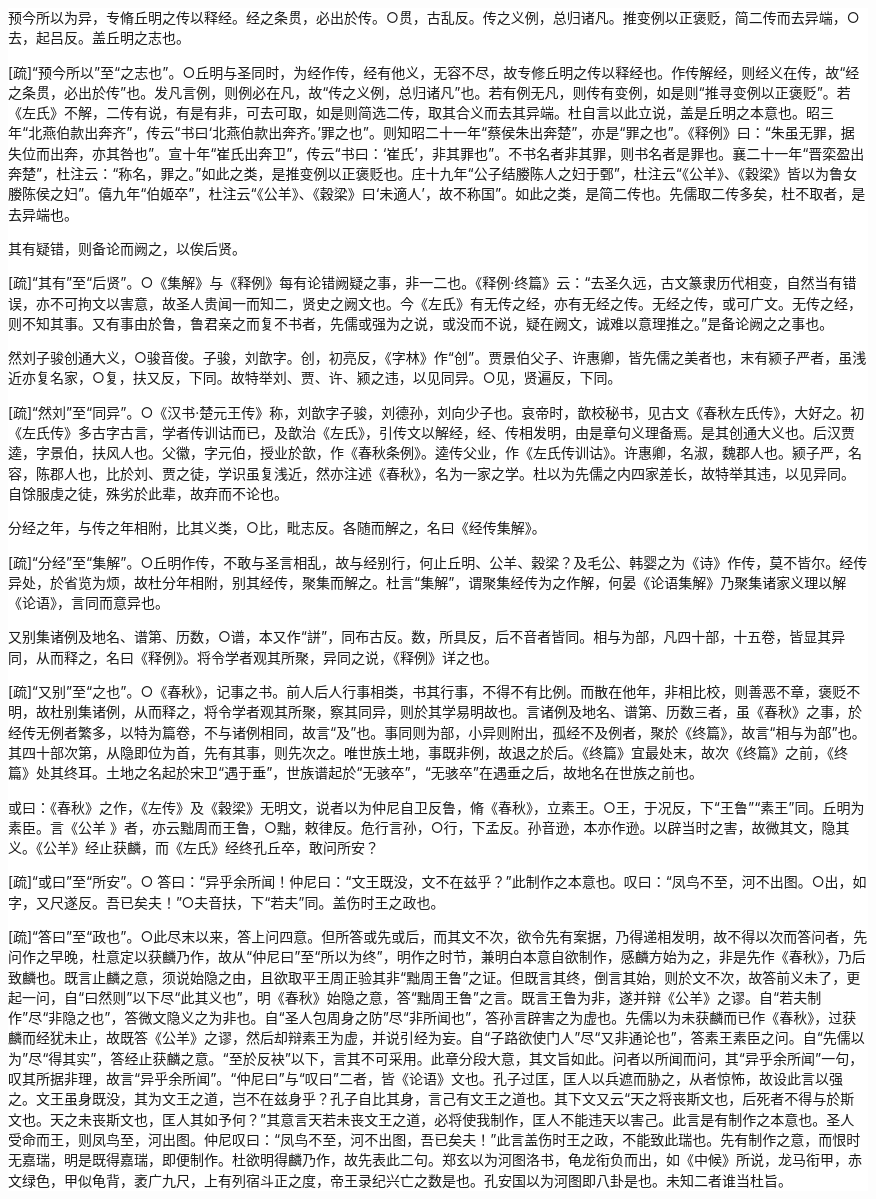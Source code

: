 

预今所以为异，专脩丘明之传以释经。经之条贯，必出於传。<span class="q">○贯，古乱反。</span>传之义例，总归诸凡。推变例以正褒贬，简二传而去异端，<span class="q">○去，起吕反。</span>盖丘明之志也。

[疏]“预今所以”至“之志也”。○丘明与圣同时，为经作传，经有他义，无容不尽，故专修丘明之传以释经也。作传解经，则经义在传，故“经之条贯，必出於传”也。发凡言例，则例必在凡，故“传之义例，总归诸凡”也。若有例无凡，则传有变例，如是则“推寻变例以正褒贬”。若《左氏》不解，二传有说，有是有非，可去可取，如是则简选二传，取其合义而去其异端。杜自言以此立说，盖是丘明之本意也。昭三年“北燕伯款出奔齐”，传云“书曰‘北燕伯款出奔齐。’罪之也”。则知昭二十一年“蔡侯朱出奔楚”，亦是“罪之也”。《释例》曰：“朱虽无罪，据失位而出奔，亦其咎也”。宣十年“崔氏出奔卫”，传云“书曰：‘崔氏’，非其罪也”。不书名者非其罪，则书名者是罪也。襄二十一年“晋栾盈出奔楚”，杜注云：“称名，罪之。”如此之类，是推变例以正褒贬也。庄十九年“公子结媵陈人之妇于鄄”，杜注云“《公羊》、《穀梁》皆以为鲁女媵陈侯之妇”。僖九年“伯姬卒”，杜注云“《公羊》、《穀梁》曰‘未適人’，故不称国”。如此之类，是简二传也。先儒取二传多矣，杜不取者，是去异端也。



其有疑错，则备论而阙之，以俟后贤。

[疏]“其有”至“后贤”。○《集解》与《释例》每有论错阙疑之事，非一二也。《释例·终篇》云：“去圣久远，古文篆隶历代相变，自然当有错误，亦不可拘文以害意，故圣人贵闻一而知二，贤史之阙文也。今《左氏》有无传之经，亦有无经之传。无经之传，或可广文。无传之经，则不知其事。又有事由於鲁，鲁君亲之而复不书者，先儒或强为之说，或没而不说，疑在阙文，诚难以意理推之。”是备论阙之之事也。



然刘子骏创通大义，<span class="q">○骏音俊。子骏，刘歆字。创，初亮反，《字林》作“创”。</span>贾景伯父子、许惠卿，皆先儒之美者也，末有颍子严者，虽浅近亦复名家，<span class="q">○复，扶又反，下同。</span>故特举刘、贾、许、颍之违，以见同异。<span class="q">○见，贤遍反，下同。</span>

[疏]“然刘”至“同异”。○《汉书·楚元王传》称，刘歆字子骏，刘德孙，刘向少子也。哀帝时，歆校秘书，见古文《春秋左氏传》，大好之。初《左氏传》多古字古言，学者传训诂而已，及歆治《左氏》，引传文以解经，经、传相发明，由是章句义理备焉。是其创通大义也。后汉贾逵，字景伯，扶风人也。父徽，字元伯，授业於歆，作《春秋条例》。逵传父业，作《左氏传训诂》。许惠卿，名淑，魏郡人也。颍子严，名容，陈郡人也，比於刘、贾之徒，学识虽复浅近，然亦注述《春秋》，名为一家之学。杜以为先儒之内四家差长，故特举其违，以见异同。自馀服虔之徒，殊劣於此辈，故弃而不论也。



分经之年，与传之年相附，比其义类，<span class="q">○比，毗志反。</span>各随而解之，名曰《经传集解》。

[疏]“分经”至“集解”。○丘明作传，不敢与圣言相乱，故与经别行，何止丘明、公羊、穀梁？及毛公、韩婴之为《诗》作传，莫不皆尔。经传异处，於省览为烦，故杜分年相附，别其经传，聚集而解之。杜言“集解”，谓聚集经传为之作解，何晏《论语集解》乃聚集诸家义理以解《论语》，言同而意异也。



又别集诸例及地名、谱第、历数，<span class="q">○谱，本又作“誁”，同布古反。数，所具反，后不音者皆同。</span>相与为部，凡四十部，十五卷，皆显其异同，从而释之，名曰《释例》。将令学者观其所聚，异同之说，《释例》详之也。

[疏]“又别”至“之也”。○《春秋》，记事之书。前人后人行事相类，书其行事，不得不有比例。而散在他年，非相比校，则善恶不章，褒贬不明，故杜别集诸例，从而释之，将令学者观其所聚，察其同异，则於其学易明故也。言诸例及地名、谱第、历数三者，虽《春秋》之事，於经传无例者繁多，以特为篇卷，不与诸例相同，故言“及”也。事同则为部，小异则附出，孤经不及例者，聚於《终篇》，故言“相与为部”也。其四十部次第，从隐即位为首，先有其事，则先次之。唯世族土地，事既非例，故退之於后。《终篇》宜最处末，故次《终篇》之前，《终篇》处其终耳。土地之名起於宋卫“遇于垂”，世族谱起於“无骇卒”，“无骇卒”在遇垂之后，故地名在世族之前也。



或曰：《春秋》之作，《左传》及《穀梁》无明文，说者以为仲尼自卫反鲁，脩《春秋》，立素王。<span class="q">○王，于况反，下“王鲁”“素王”同。</span>丘明为素臣。言《公羊
》者，亦云黜周而王鲁，<span class="q">○黜，敕律反。</span>危行言孙，<span class="q">○行，下孟反。孙音逊，本亦作逊。</span>以辟当时之害，故微其文，隐其义。《公羊》经止获麟，而《左氏》经终孔丘卒，敢问所安？

[疏]“或曰”至“所安”。○ 答曰：“异乎余所闻！仲尼曰：“文王既没，文不在兹乎？”此制作之本意也。叹曰：“凤鸟不至，河不出图。<span class="q">○出，如字，又尺遂反。</span>吾已矣夫！”<span class="q">○夫音扶，下“若夫”同。</span>盖伤时王之政也。

[疏]“答曰”至“政也”。○此尽末以来，答上问四意。但所答或先或后，而其文不次，欲令先有案据，乃得递相发明，故不得以次而答问者，先问作之早晚，杜意定以获麟乃作，故从“仲尼曰”至“所以为终”，明作之时节，兼明白本意自欲制作，感麟方始为之，非是先作《春秋》，乃后致麟也。既言止麟之意，须说始隐之由，且欲取平王周正验其非“黜周王鲁”之证。但既言其终，倒言其始，则於文不次，故答前义未了，更起一问，自“曰然则”以下尽“此其义也”，明《春秋》始隐之意，答“黜周王鲁”之言。既言王鲁为非，遂并辩《公羊》之谬。自“若夫制作”尽“非隐之也”，答微文隐义之为非也。自“圣人包周身之防”尽“非所闻也”，答孙言辟害之为虚也。先儒以为未获麟而已作《春秋》，过获麟而经犹未止，故既答《公羊》之谬，然后却辩素王为虚，并说引经为妄。自“子路欲使门人”尽“又非通论也”，答素王素臣之问。自“先儒以为”尽“得其实”，答经止获麟之意。“至於反袂”以下，言其不可采用。此章分段大意，其文旨如此。问者以所闻而问，其“异乎余所闻”一句，叹其所据非理，故言“异乎余所闻”。“仲尼曰”与“叹曰”二者，皆《论语》文也。孔子过匡，匡人以兵遮而胁之，从者惊怖，故设此言以强之。文王虽身既没，其为文王之道，岂不在兹身乎？孔子自比其身，言己有文王之道也。其下文又云“天之将丧斯文也，后死者不得与於斯文也。天之未丧斯文也，匡人其如予何？”其意言天若未丧文王之道，必将使我制作，匡人不能违天以害己。此言是有制作之本意也。圣人受命而王，则凤鸟至，河出图。仲尼叹曰：“凤鸟不至，河不出图，吾已矣夫！”此言盖伤时王之政，不能致此瑞也。先有制作之意，而恨时无嘉瑞，明是既得嘉瑞，即便制作。杜欲明得麟乃作，故先表此二句。郑玄以为河图洛书，龟龙衔负而出，如《中候》所说，龙马衔甲，赤文绿色，甲似龟背，袤广九尺，上有列宿斗正之度，帝王录纪兴亡之数是也。孔安国以为河图即八卦是也。未知二者谁当杜旨。
